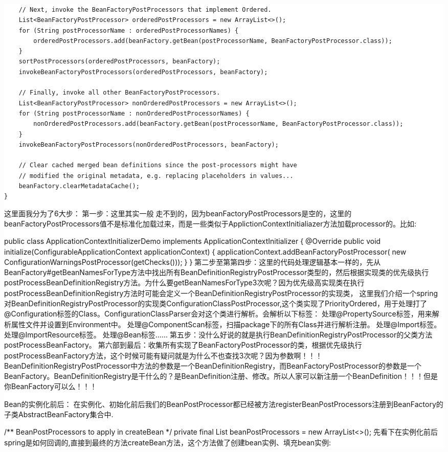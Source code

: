 		// Next, invoke the BeanFactoryPostProcessors that implement Ordered.
		List<BeanFactoryPostProcessor> orderedPostProcessors = new ArrayList<>();
		for (String postProcessorName : orderedPostProcessorNames) {
			orderedPostProcessors.add(beanFactory.getBean(postProcessorName, BeanFactoryPostProcessor.class));
		}
		sortPostProcessors(orderedPostProcessors, beanFactory);
		invokeBeanFactoryPostProcessors(orderedPostProcessors, beanFactory);
	 
		// Finally, invoke all other BeanFactoryPostProcessors.
		List<BeanFactoryPostProcessor> nonOrderedPostProcessors = new ArrayList<>();
		for (String postProcessorName : nonOrderedPostProcessorNames) {
			nonOrderedPostProcessors.add(beanFactory.getBean(postProcessorName, BeanFactoryPostProcessor.class));
		}
		invokeBeanFactoryPostProcessors(nonOrderedPostProcessors, beanFactory);
	 
		// Clear cached merged bean definitions since the post-processors might have
		// modified the original metadata, e.g. replacing placeholders in values...
		beanFactory.clearMetadataCache();
	}
这里面我分为了6大步：
第一步：这里其实一般 走不到的，因为beanFactoryPostProcessors是空的，这里的beanFactoryPostProcessors值不是标准化加载过来，而是一些类似于ApplictionContextInitialiazer方法加载processor的。比如:

public class ApplicationContextInitializerDemo implements ApplicationContextInitializer {
    @Override
    public void initialize(ConfigurableApplicationContext applicationContext) {
        applicationContext.addBeanFactoryPostProcessor(
                new ConfigurationWarningsPostProcessor(getChecks()));
    }
}
第二步至第第四步：这里的代码处理逻辑基本一样的，先从BeanFactory#getBeanNamesForType方法中找出所有BeanDefinitionRegistryPostProcessor类型的，然后根据实现类的优先级执行postProcessBeanDefinitionRegistry方法。为什么要getBeanNamesForType3次呢？因为优先级高实现类在执行postProcessBeanDefinitionRegistry方法时可能会定义一个BeanDefinitionRegistryPostProcessor的实现类，
这里我们介绍一个spring对BeanDefinitionRegistryPostProcessor的实现类ConfigurationClassPostProcessor,这个类实现了PriorityOrdered，用于处理打了@Configuration标签的Class。ConfigurationClassParser会对这个类进行解析。会解析以下标签：
处理@PropertySource标签，用来解析属性文件并设置到Environment中。
处理@ComponentScan标签，扫描package下的所有Class并进行解析注册。
处理@Import标签。
处理@ImportResource标签。
处理@Bean标签......
第五步：没什么好说的就是执行BeanDefinitionRegistryPostProcessor的父类方法postProcessBeanFactory。
第六部到最后：收集所有实现了BeanFactoryPostProcessor的类，根据优先级执行postProcessBeanFactory方法，这个时候可能有疑问就是为什么不也查找3次呢？因为参数啊！！！BeanDefinitionRegistryPostProcessor中方法的参数是一个BeanDefinitionRegistry，而BeanFactoryPostProcessor的参数是一个BeanFactory。BeanDefinitionRegistry是干什么的？是BeanDefinition注册、修改。所以人家可以新注册一个BeanDefinition！！！但是你BeanFactory可以么！！！

Bean的实例化前后：
 在实例化、初始化前后我们的BeanPostProcessor都已经被方法registerBeanPostProcessors注册到BeanFactory的子类AbstractBeanFactory集合中.

/** BeanPostProcessors to apply in createBean */
	private final List<BeanPostProcessor> beanPostProcessors = new ArrayList<>();
先看下在实例化前后spring是如何回调的,直接到最终的方法createBean方法，这个方法做了创建bean实例、填充bean实例:
